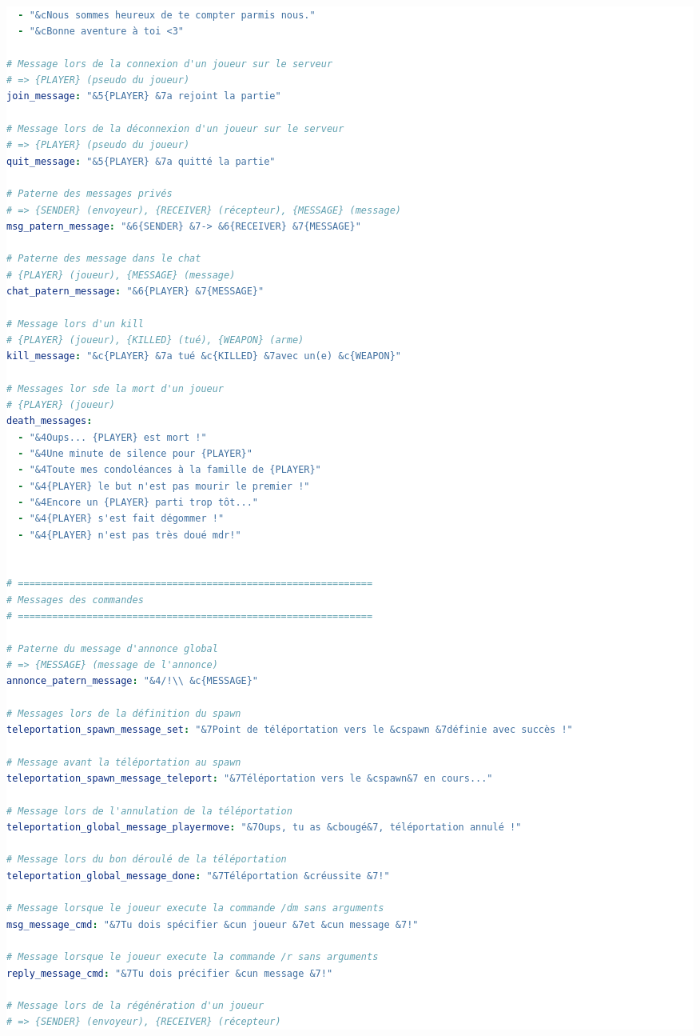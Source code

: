 ```yml
  - "&cNous sommes heureux de te compter parmis nous."
  - "&cBonne aventure à toi <3"

# Message lors de la connexion d'un joueur sur le serveur
# => {PLAYER} (pseudo du joueur)
join_message: "&5{PLAYER} &7a rejoint la partie"

# Message lors de la déconnexion d'un joueur sur le serveur
# => {PLAYER} (pseudo du joueur)
quit_message: "&5{PLAYER} &7a quitté la partie"

# Paterne des messages privés
# => {SENDER} (envoyeur), {RECEIVER} (récepteur), {MESSAGE} (message)
msg_patern_message: "&6{SENDER} &7-> &6{RECEIVER} &7{MESSAGE}"

# Paterne des message dans le chat
# {PLAYER} (joueur), {MESSAGE} (message)
chat_patern_message: "&6{PLAYER} &7{MESSAGE}"

# Message lors d'un kill
# {PLAYER} (joueur), {KILLED} (tué), {WEAPON} (arme)
kill_message: "&c{PLAYER} &7a tué &c{KILLED} &7avec un(e) &c{WEAPON}"

# Messages lor sde la mort d'un joueur
# {PLAYER} (joueur)
death_messages:
  - "&4Oups... {PLAYER} est mort !"
  - "&4Une minute de silence pour {PLAYER}"
  - "&4Toute mes condoléances à la famille de {PLAYER}"
  - "&4{PLAYER} le but n'est pas mourir le premier !"
  - "&4Encore un {PLAYER} parti trop tôt..."
  - "&4{PLAYER} s'est fait dégommer !"
  - "&4{PLAYER} n'est pas très doué mdr!"


# ==============================================================
# Messages des commandes
# ==============================================================

# Paterne du message d'annonce global
# => {MESSAGE} (message de l'annonce)
annonce_patern_message: "&4/!\\ &c{MESSAGE}"

# Messages lors de la définition du spawn
teleportation_spawn_message_set: "&7Point de téléportation vers le &cspawn &7définie avec succès !"

# Message avant la téléportation au spawn
teleportation_spawn_message_teleport: "&7Téléportation vers le &cspawn&7 en cours..."

# Message lors de l'annulation de la téléportation
teleportation_global_message_playermove: "&7Oups, tu as &cbougé&7, téléportation annulé !"

# Message lors du bon déroulé de la téléportation
teleportation_global_message_done: "&7Téléportation &créussite &7!"

# Message lorsque le joueur execute la commande /dm sans arguments
msg_message_cmd: "&7Tu dois spécifier &cun joueur &7et &cun message &7!"

# Message lorsque le joueur execute la commande /r sans arguments
reply_message_cmd: "&7Tu dois précifier &cun message &7!"

# Message lors de la régénération d'un joueur
# => {SENDER} (envoyeur), {RECEIVER} (récepteur)
```